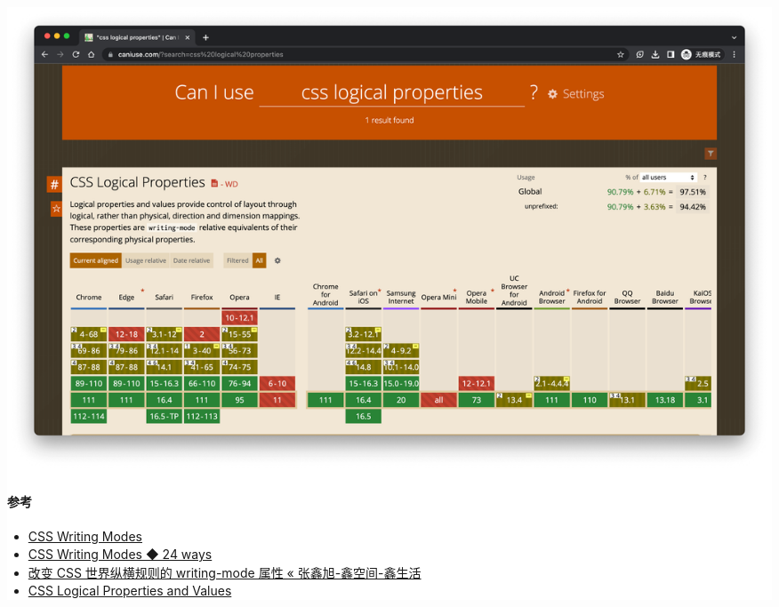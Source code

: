 ![](./can_i_use_css_properties.png)

#### 参考

- [CSS Writing Modes](https://drafts.csswg.org/css-writing-modes)
- [CSS Writing Modes ◆ 24 ways](https://24ways.org/2016/css-writing-modes)
- [改变 CSS 世界纵横规则的 writing-mode 属性 « 张鑫旭-鑫空间-鑫生活](https://www.zhangxinxu.com/wordpress/2016/04/css-writing-mode)
- [CSS Logical Properties and Values](https://www.w3.org/TR/css-logical-1)
